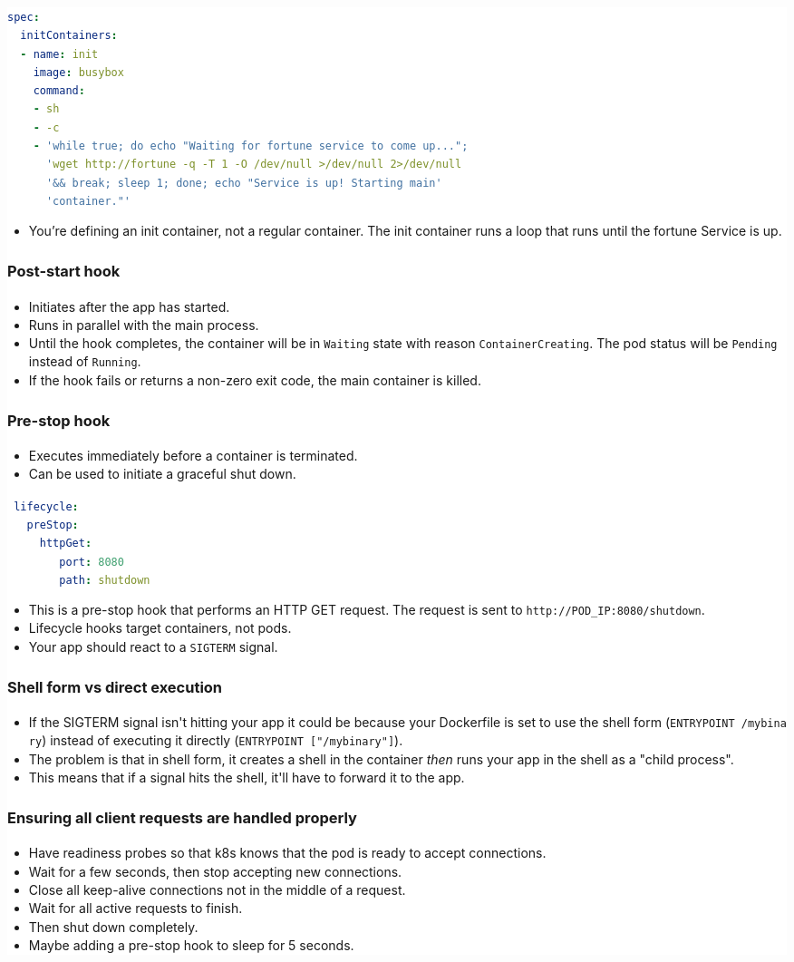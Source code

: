 ```yaml
spec:
  initContainers:
  - name: init
    image: busybox
    command:
    - sh
    - -c
	- 'while true; do echo "Waiting for fortune service to come up...";
	  'wget http://fortune -q -T 1 -O /dev/null >/dev/null 2>/dev/null
	  '&& break; sleep 1; done; echo "Service is up! Starting main'
	  'container."'
```

- You’re defining an init container, not a regular container. The init container runs a loop that runs until the fortune Service is up.

### Post-start hook
- Initiates after the app has started.
- Runs in parallel with the main process.
- Until the hook completes, the container will be in `Waiting` state with reason `ContainerCreating`. The pod status will be `Pending` instead of `Running`.
- If the hook fails or returns a non-zero exit code, the main container is killed.

### Pre-stop hook
- Executes immediately before a container is terminated.
- Can be used to initiate a graceful shut down.

```yaml
 lifecycle:
   preStop:
     httpGet:
        port: 8080
        path: shutdown
```

- This is a pre-stop hook that performs an HTTP GET request. The request is sent to `http://POD_IP:8080/shutdown`.
- Lifecycle hooks target containers, not pods.
- Your app should react to a `SIGTERM` signal.

### Shell form vs direct execution
- If the SIGTERM signal isn't hitting your app it could be because your Dockerfile is set to use the shell form (`ENTRYPOINT /mybinary`) instead of executing it directly (`ENTRYPOINT ["/mybinary"]`).
- The problem is that in shell form, it creates a shell in the container _then_ runs your app in the shell as a "child process".
- This means that if a signal hits the shell, it'll have to forward it to the app.

### Ensuring all client requests are handled properly
- Have readiness probes so that k8s knows that the pod is ready to accept connections.
- Wait for a few seconds, then stop accepting new connections.  
- Close all keep-alive connections not in the middle of a request. 
- Wait for all active requests to finish. 
- Then shut down completely.
- Maybe adding a pre-stop hook to sleep for 5 seconds.
